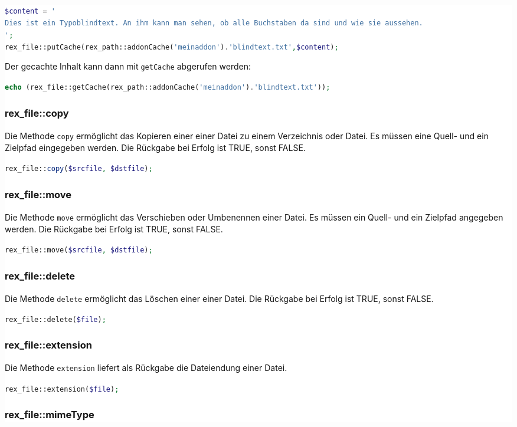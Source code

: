 ```php
$content = '
Dies ist ein Typoblindtext. An ihm kann man sehen, ob alle Buchstaben da sind und wie sie aussehen.
';
rex_file::putCache(rex_path::addonCache('meinaddon').'blindtext.txt',$content);
```

Der gecachte Inhalt kann dann mit `getCache` abgerufen werden:

```php
echo (rex_file::getCache(rex_path::addonCache('meinaddon').'blindtext.txt'));
```

<a name="rexfile_copy"></a>

### rex_file::copy

Die Methode `copy` ermöglicht das Kopieren einer einer Datei zu einem Verzeichnis oder Datei. Es müssen eine Quell- und ein Zielpfad eingegeben werden. Die Rückgabe bei Erfolg ist TRUE, sonst FALSE.

```php
rex_file::copy($srcfile, $dstfile);
```

<a name="rexfile_move"></a>

### rex_file::move

Die Methode `move` ermöglicht das Verschieben oder Umbenennen einer Datei. Es müssen ein Quell- und ein Zielpfad angegeben werden. Die Rückgabe bei Erfolg ist TRUE, sonst FALSE.

```php
rex_file::move($srcfile, $dstfile);
```

<a name="rexfile_delete"></a>

### rex_file::delete

Die Methode `delete` ermöglicht das Löschen einer einer Datei. Die Rückgabe bei Erfolg ist TRUE, sonst FALSE.

```php
rex_file::delete($file);
```

<a name="rexfile_extension"></a>

### rex_file::extension

Die Methode `extension` liefert als Rückgabe die Dateiendung einer Datei.

```php
rex_file::extension($file);
```

<a name="rexfile_mimeType"></a>

### rex_file::mimeType
